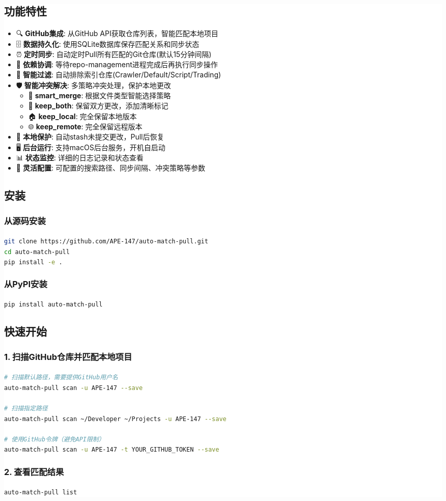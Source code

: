 ## 功能特性

- 🔍 **GitHub集成**: 从GitHub API获取仓库列表，智能匹配本地项目
- 🗄️ **数据持久化**: 使用SQLite数据库保存匹配关系和同步状态
- ⏰ **定时同步**: 自动定时Pull所有匹配的Git仓库(默认15分钟间隔)
- 🔗 **依赖协调**: 等待repo-management进程完成后再执行同步操作
- 🚫 **智能过滤**: 自动排除索引仓库(Crawler/Default/Script/Trading)
- 🛡️ **智能冲突解决**: 多策略冲突处理，保护本地更改
  - 🧠 **smart_merge**: 根据文件类型智能选择策略
  - 🤝 **keep_both**: 保留双方更改，添加清晰标记
  - 🏠 **keep_local**: 完全保留本地版本
  - 🌐 **keep_remote**: 完全保留远程版本
- 💾 **本地保护**: 自动stash未提交更改，Pull后恢复
- 🖥️ **后台运行**: 支持macOS后台服务，开机自启动
- 📊 **状态监控**: 详细的日志记录和状态查看
- 🎯 **灵活配置**: 可配置的搜索路径、同步间隔、冲突策略等参数

## 安装

### 从源码安装

```bash
git clone https://github.com/APE-147/auto-match-pull.git
cd auto-match-pull
pip install -e .
```

### 从PyPI安装

```bash
pip install auto-match-pull
```

## 快速开始

### 1. 扫描GitHub仓库并匹配本地项目

```bash
# 扫描默认路径，需要提供GitHub用户名
auto-match-pull scan -u APE-147 --save

# 扫描指定路径
auto-match-pull scan ~/Developer ~/Projects -u APE-147 --save

# 使用GitHub令牌（避免API限制）
auto-match-pull scan -u APE-147 -t YOUR_GITHUB_TOKEN --save
```

### 2. 查看匹配结果

```bash
auto-match-pull list
```
